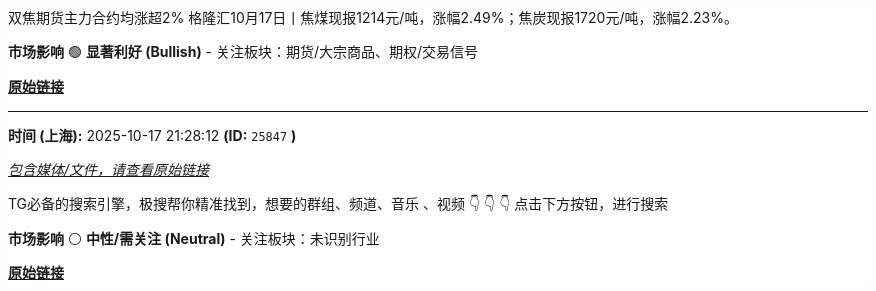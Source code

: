 双焦期货主力合约均涨超2%
格隆汇10月17日丨焦煤现报1214元/吨，涨幅2.49%；焦炭现报1720元/吨，涨幅2.23%。

**市场影响** 🟢 **显著利好 (Bullish)** - 关注板块：期货/大宗商品、期权/交易信号

**[原始链接](https://t.me/ywcqdz/25846)**

---
**时间 (上海):** 2025-10-17 21:28:12 **(ID:** `25847` **)**

*[包含媒体/文件，请查看原始链接](https://t.me/s/ywcqdz)*

TG必备的搜索引擎，极搜帮你精准找到，想要的群组、频道、音乐 、视频
👇
👇
👇
点击下方按钮，进行搜索

**市场影响** ⚪ **中性/需关注 (Neutral)** - 关注板块：未识别行业

**[原始链接](https://t.me/ywcqdz/25847)**

